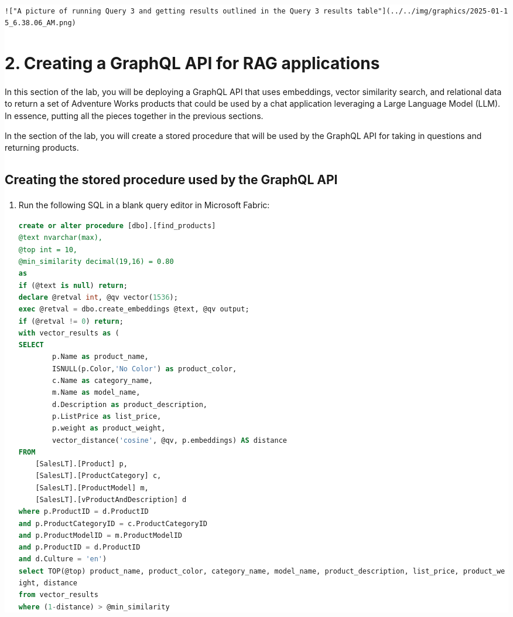     !["A picture of running Query 3 and getting results outlined in the Query 3 results table"](../../img/graphics/2025-01-15_6.38.06_AM.png)

# 2. Creating a GraphQL API for RAG applications

In this section of the lab, you will be deploying a GraphQL API that uses embeddings, vector similarity search, and relational data to return a set of Adventure Works products that could be used by a chat application leveraging a Large Language Model (LLM). In essence, putting all the pieces together in the previous sections.

In the section of the lab, you will create a stored procedure that will be used by the GraphQL API for taking in questions and returning products.

## Creating the stored procedure used by the GraphQL API

1. Run the following SQL in a blank query editor in Microsoft Fabric:

    ```SQL
    create or alter procedure [dbo].[find_products]
    @text nvarchar(max),
    @top int = 10,
    @min_similarity decimal(19,16) = 0.80
    as
    if (@text is null) return;
    declare @retval int, @qv vector(1536);
    exec @retval = dbo.create_embeddings @text, @qv output;
    if (@retval != 0) return;
    with vector_results as (
    SELECT 
            p.Name as product_name,
            ISNULL(p.Color,'No Color') as product_color,
            c.Name as category_name,
            m.Name as model_name,
            d.Description as product_description,
            p.ListPrice as list_price,
            p.weight as product_weight,
            vector_distance('cosine', @qv, p.embeddings) AS distance
    FROM
        [SalesLT].[Product] p,
        [SalesLT].[ProductCategory] c,
        [SalesLT].[ProductModel] m,
        [SalesLT].[vProductAndDescription] d
    where p.ProductID = d.ProductID
    and p.ProductCategoryID = c.ProductCategoryID
    and p.ProductModelID = m.ProductModelID
    and p.ProductID = d.ProductID
    and d.Culture = 'en')
    select TOP(@top) product_name, product_color, category_name, model_name, product_description, list_price, product_weight, distance
    from vector_results
    where (1-distance) > @min_similarity